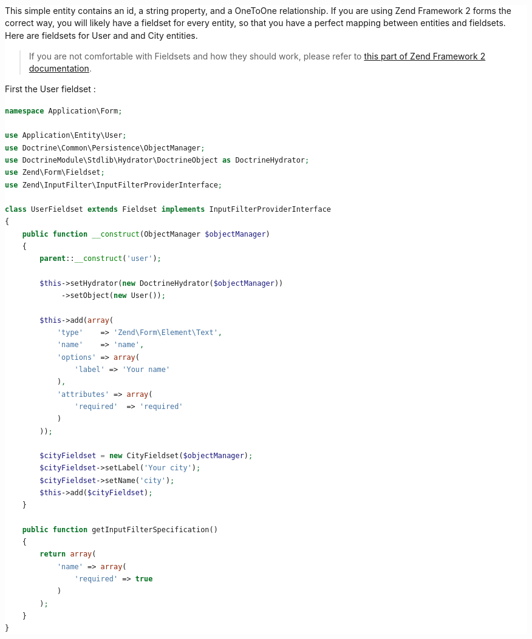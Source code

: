 This simple entity contains an id, a string property, and a OneToOne relationship. If you are using Zend Framework 2
forms the correct way, you will likely have a fieldset for every entity, so that you have a perfect mapping between
entities and fieldsets. Here are fieldsets for User and and City entities.

> If you are not comfortable with Fieldsets and how they should work, please refer to [this part of Zend Framework 2
documentation](http://framework.zend.com/manual/2.0/en/modules/zend.form.collections.html).

First the User fieldset :

```php
namespace Application\Form;

use Application\Entity\User;
use Doctrine\Common\Persistence\ObjectManager;
use DoctrineModule\Stdlib\Hydrator\DoctrineObject as DoctrineHydrator;
use Zend\Form\Fieldset;
use Zend\InputFilter\InputFilterProviderInterface;

class UserFieldset extends Fieldset implements InputFilterProviderInterface
{
	public function __construct(ObjectManager $objectManager)
	{
		parent::__construct('user');

		$this->setHydrator(new DoctrineHydrator($objectManager))
			 ->setObject(new User());

		$this->add(array(
            'type'    => 'Zend\Form\Element\Text',
            'name'    => 'name',
            'options' => array(
                'label' => 'Your name'
            ),
            'attributes' => array(
                'required'  => 'required'
            )
       	));

       	$cityFieldset = new CityFieldset($objectManager);
       	$cityFieldset->setLabel('Your city');
       	$cityFieldset->setName('city');
       	$this->add($cityFieldset);
	}

	public function getInputFilterSpecification()
	{
		return array(
			'name' => array(
				'required' => true
			)
		);
	}
}

```
